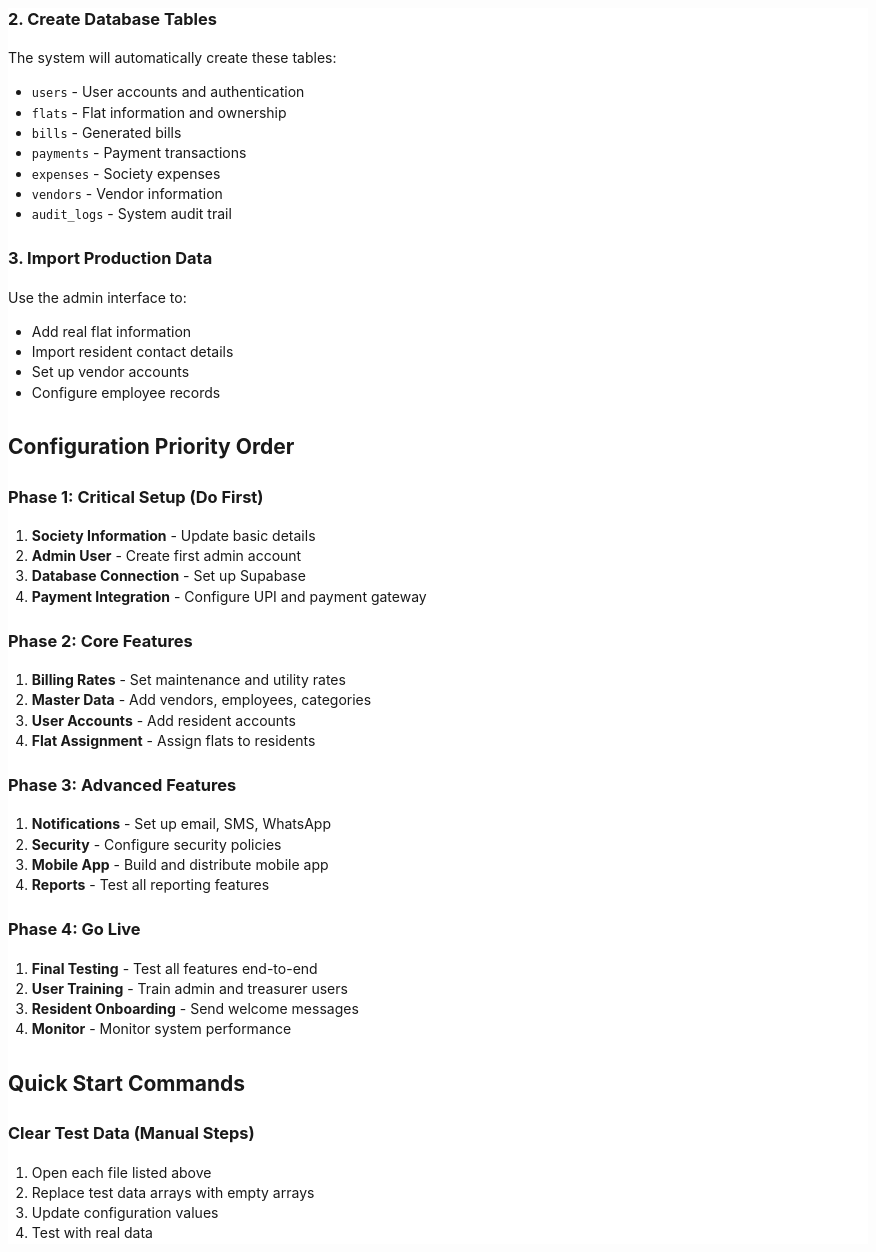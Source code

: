 ### 2. Create Database Tables
The system will automatically create these tables:
- `users` - User accounts and authentication
- `flats` - Flat information and ownership
- `bills` - Generated bills
- `payments` - Payment transactions
- `expenses` - Society expenses
- `vendors` - Vendor information
- `audit_logs` - System audit trail

### 3. Import Production Data
Use the admin interface to:
- Add real flat information
- Import resident contact details
- Set up vendor accounts
- Configure employee records

## Configuration Priority Order

### Phase 1: Critical Setup (Do First)
1. **Society Information** - Update basic details
2. **Admin User** - Create first admin account
3. **Database Connection** - Set up Supabase
4. **Payment Integration** - Configure UPI and payment gateway

### Phase 2: Core Features
1. **Billing Rates** - Set maintenance and utility rates
2. **Master Data** - Add vendors, employees, categories
3. **User Accounts** - Add resident accounts
4. **Flat Assignment** - Assign flats to residents

### Phase 3: Advanced Features
1. **Notifications** - Set up email, SMS, WhatsApp
2. **Security** - Configure security policies
3. **Mobile App** - Build and distribute mobile app
4. **Reports** - Test all reporting features

### Phase 4: Go Live
1. **Final Testing** - Test all features end-to-end
2. **User Training** - Train admin and treasurer users
3. **Resident Onboarding** - Send welcome messages
4. **Monitor** - Monitor system performance

## Quick Start Commands

### Clear Test Data (Manual Steps)
1. Open each file listed above
2. Replace test data arrays with empty arrays
3. Update configuration values
4. Test with real data
